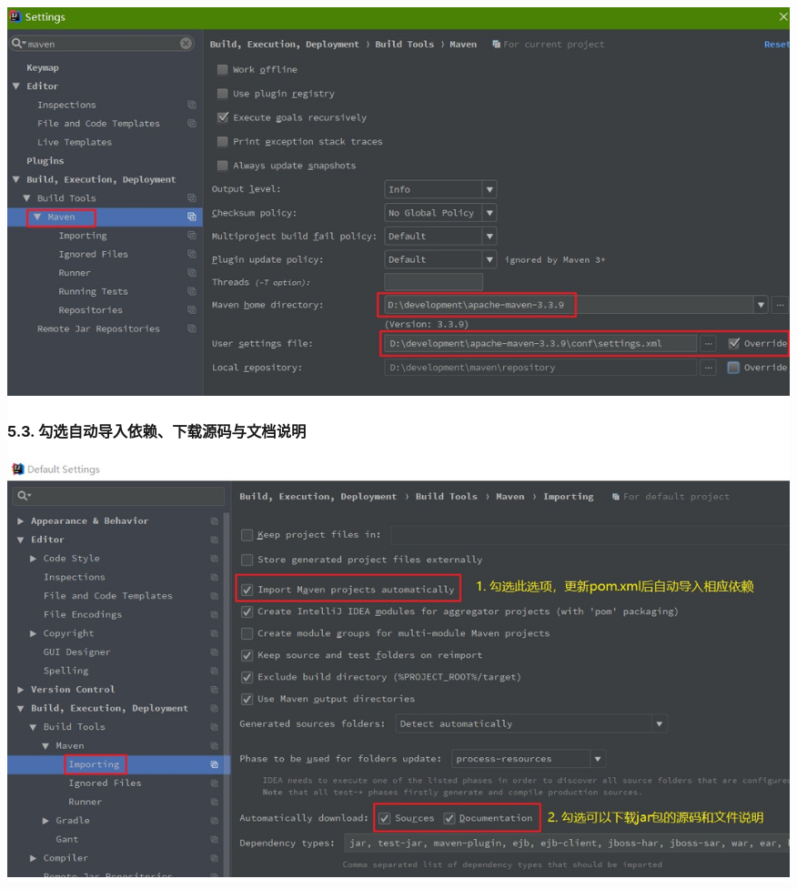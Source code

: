 ![](images/20201105144437320_21147.jpg)

### 5.3. 勾选自动导入依赖、下载源码与文档说明

![](images/20201105144821815_27336.jpg)

